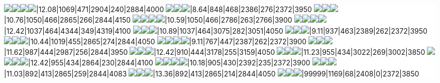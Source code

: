 ![](/item/3814.png)![](/item/1001.png)![](/item/1055.png)![](/item/1036.png)|12.08|1069|471|2904|240|2884|4000
![](/item/3115.png)![](/item/1001.png)![](/item/1055.png)|8.64|848|468|2386|276|2372|3950
![](/item/3161.png)![](/item/1001.png)![](/item/1055.png)|10.76|1050|466|2865|266|2844|4150
![](/item/6609.png)![](/item/1001.png)![](/item/1055.png)![](/item/1036.png)|10.59|1050|466|2786|263|2766|3900
![](/item/3026.png)![](/item/1001.png)![](/item/1055.png)![](/item/1036.png)|12.42|1037|464|4344|349|4319|4100
![](/item/6333.png)![](/item/1001.png)![](/item/1055.png)|10.89|1037|464|3075|282|3051|4050
![](/item/3091.png)![](/item/1001.png)![](/item/1055.png)|9.11|937|463|2389|262|2372|3950
![](/item/6631.png)![](/item/1001.png)![](/item/1055.png)|10.44|1019|455|2865|274|2844|4050
![](/item/3085.png)![](/item/1001.png)![](/item/1055.png)![](/item/1036.png)|9.11|767|447|2387|262|2372|3900
![](/item/6630.png)![](/item/1001.png)![](/item/1055.png)|11.62|987|444|2987|256|2844|3950
![](/item/3748.png)![](/item/1001.png)![](/item/1055.png)|12.42|910|444|3178|255|3159|4050
![](/item/3071.png)![](/item/1001.png)![](/item/1055.png)|11.23|955|434|3022|269|3002|3850
![](/item/6035.png)![](/item/1001.png)![](/item/1055.png)![](/item/1036.png)|12.42|955|434|2864|230|2844|4100
![](/item/3046.png)![](/item/1001.png)![](/item/1055.png)![](/item/1036.png)|10.18|905|430|2392|235|2372|3900
![](/item/3078.png)![](/item/1001.png)![](/item/1055.png)|11.03|892|413|2865|259|2844|4083
![](/item/6632.png)![](/item/1001.png)![](/item/1055.png)|13.36|892|413|2865|214|2844|4050
![](/item/6691.png)![](/item/1001.png)![](/item/1055.png)|99999|1169|68|2408|0|2372|3850










































